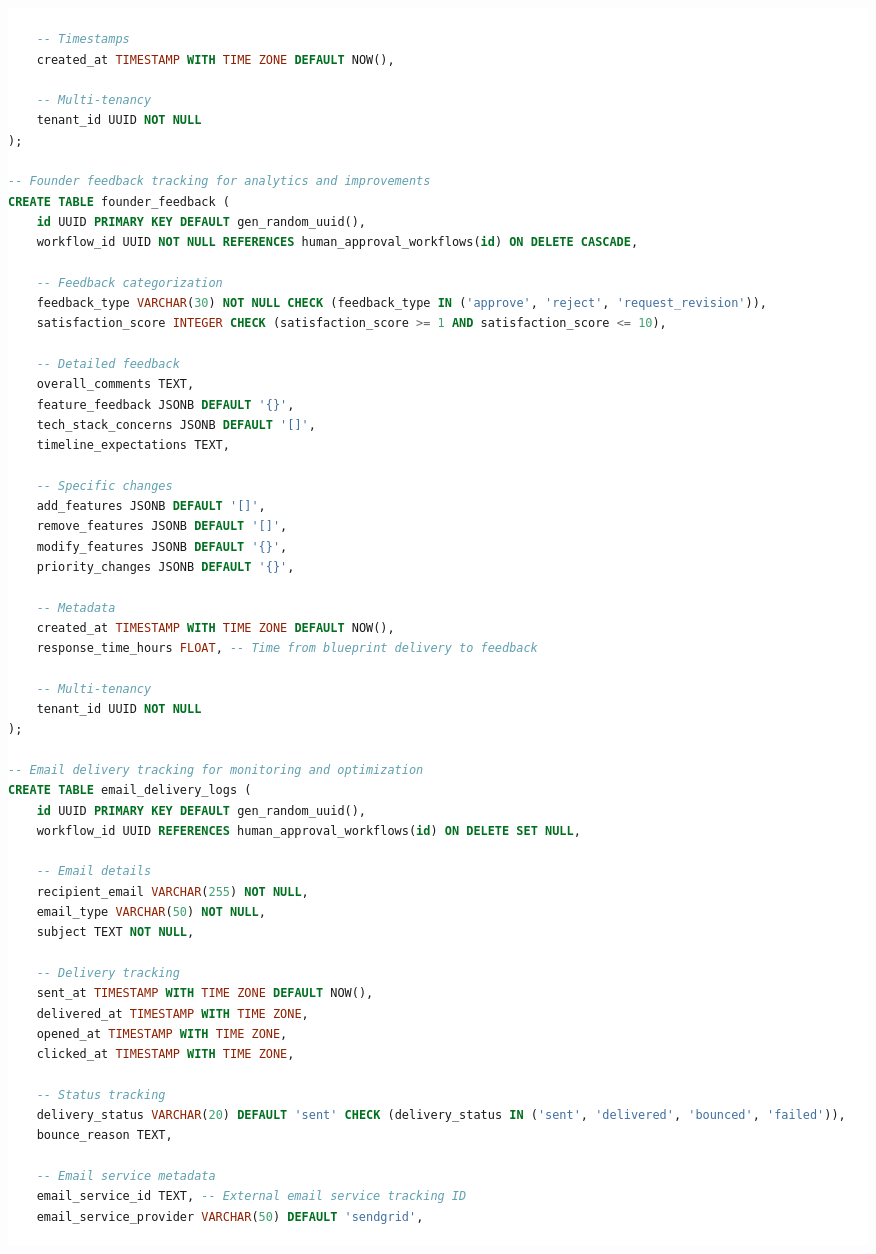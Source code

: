 ```sql
    
    -- Timestamps
    created_at TIMESTAMP WITH TIME ZONE DEFAULT NOW(),
    
    -- Multi-tenancy
    tenant_id UUID NOT NULL
);

-- Founder feedback tracking for analytics and improvements
CREATE TABLE founder_feedback (
    id UUID PRIMARY KEY DEFAULT gen_random_uuid(),
    workflow_id UUID NOT NULL REFERENCES human_approval_workflows(id) ON DELETE CASCADE,
    
    -- Feedback categorization
    feedback_type VARCHAR(30) NOT NULL CHECK (feedback_type IN ('approve', 'reject', 'request_revision')),
    satisfaction_score INTEGER CHECK (satisfaction_score >= 1 AND satisfaction_score <= 10),
    
    -- Detailed feedback
    overall_comments TEXT,
    feature_feedback JSONB DEFAULT '{}',
    tech_stack_concerns JSONB DEFAULT '[]',
    timeline_expectations TEXT,
    
    -- Specific changes
    add_features JSONB DEFAULT '[]',
    remove_features JSONB DEFAULT '[]',
    modify_features JSONB DEFAULT '{}',
    priority_changes JSONB DEFAULT '{}',
    
    -- Metadata
    created_at TIMESTAMP WITH TIME ZONE DEFAULT NOW(),
    response_time_hours FLOAT, -- Time from blueprint delivery to feedback
    
    -- Multi-tenancy
    tenant_id UUID NOT NULL
);

-- Email delivery tracking for monitoring and optimization
CREATE TABLE email_delivery_logs (
    id UUID PRIMARY KEY DEFAULT gen_random_uuid(),
    workflow_id UUID REFERENCES human_approval_workflows(id) ON DELETE SET NULL,
    
    -- Email details
    recipient_email VARCHAR(255) NOT NULL,
    email_type VARCHAR(50) NOT NULL,
    subject TEXT NOT NULL,
    
    -- Delivery tracking
    sent_at TIMESTAMP WITH TIME ZONE DEFAULT NOW(),
    delivered_at TIMESTAMP WITH TIME ZONE,
    opened_at TIMESTAMP WITH TIME ZONE,
    clicked_at TIMESTAMP WITH TIME ZONE,
    
    -- Status tracking
    delivery_status VARCHAR(20) DEFAULT 'sent' CHECK (delivery_status IN ('sent', 'delivered', 'bounced', 'failed')),
    bounce_reason TEXT,
    
    -- Email service metadata
    email_service_id TEXT, -- External email service tracking ID
    email_service_provider VARCHAR(50) DEFAULT 'sendgrid',
    
```
